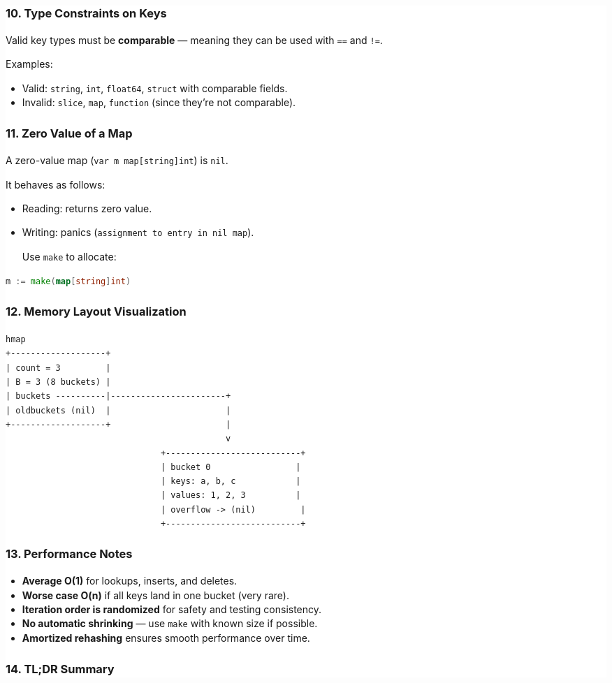 ### 10. Type Constraints on Keys

Valid key types must be **comparable** — meaning they can be used with `==` and `!=`.

Examples:

- Valid: `string`, `int`, `float64`, `struct` with comparable fields.
- Invalid: `slice`, `map`, `function` (since they’re not comparable).

### 11. Zero Value of a Map

A zero-value map (`var m map[string]int`) is `nil`.

It behaves as follows:

- Reading: returns zero value.
- Writing: panics (`assignment to entry in nil map`).
    
    Use `make` to allocate:
    

```go
m := make(map[string]int)

```

### 12. Memory Layout Visualization

```
hmap
+-------------------+
| count = 3         |
| B = 3 (8 buckets) |
| buckets ----------|-----------------------+
| oldbuckets (nil)  |                       |
+-------------------+                       |
                                            v
                               +---------------------------+
                               | bucket 0                 |
                               | keys: a, b, c            |
                               | values: 1, 2, 3          |
                               | overflow -> (nil)         |
                               +---------------------------+

```

### 13. Performance Notes

- **Average O(1)** for lookups, inserts, and deletes.
- **Worse case O(n)** if all keys land in one bucket (very rare).
- **Iteration order is randomized** for safety and testing consistency.
- **No automatic shrinking** — use `make` with known size if possible.
- **Amortized rehashing** ensures smooth performance over time.

### 14. TL;DR Summary
